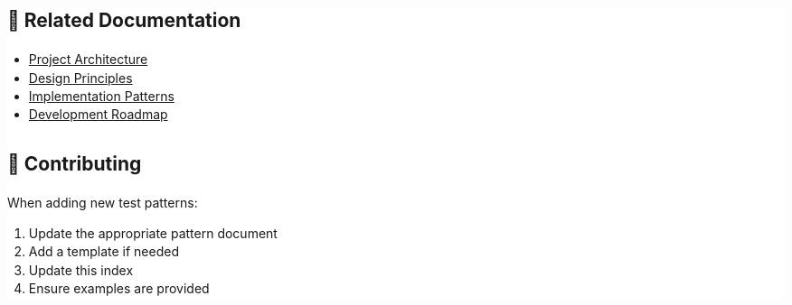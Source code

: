 ## 🔗 Related Documentation

- [Project Architecture](../../ARCHITECTURE.md)
- [Design Principles](../../PRINCIPLES.md)
- [Implementation Patterns](../../PATTERNS.md)
- [Development Roadmap](../../ROADMAP.md)

## 📝 Contributing

When adding new test patterns:
1. Update the appropriate pattern document
2. Add a template if needed
3. Update this index
4. Ensure examples are provided